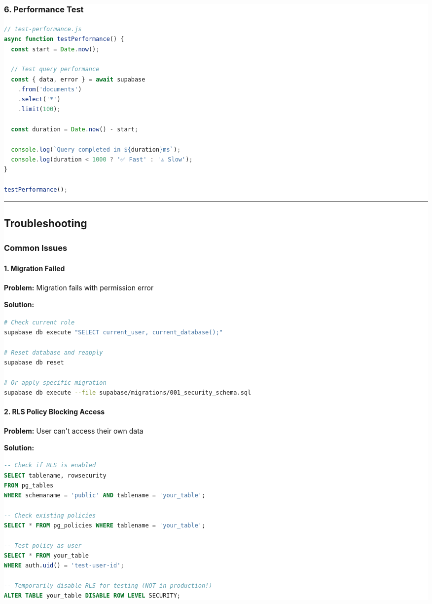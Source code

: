 ### 6. Performance Test

```javascript
// test-performance.js
async function testPerformance() {
  const start = Date.now();

  // Test query performance
  const { data, error } = await supabase
    .from('documents')
    .select('*')
    .limit(100);

  const duration = Date.now() - start;

  console.log(`Query completed in ${duration}ms`);
  console.log(duration < 1000 ? '✅ Fast' : '⚠️ Slow');
}

testPerformance();
```

---

## Troubleshooting

### Common Issues

#### 1. Migration Failed

**Problem:** Migration fails with permission error

**Solution:**
```bash
# Check current role
supabase db execute "SELECT current_user, current_database();"

# Reset database and reapply
supabase db reset

# Or apply specific migration
supabase db execute --file supabase/migrations/001_security_schema.sql
```

#### 2. RLS Policy Blocking Access

**Problem:** User can't access their own data

**Solution:**
```sql
-- Check if RLS is enabled
SELECT tablename, rowsecurity
FROM pg_tables
WHERE schemaname = 'public' AND tablename = 'your_table';

-- Check existing policies
SELECT * FROM pg_policies WHERE tablename = 'your_table';

-- Test policy as user
SELECT * FROM your_table
WHERE auth.uid() = 'test-user-id';

-- Temporarily disable RLS for testing (NOT in production!)
ALTER TABLE your_table DISABLE ROW LEVEL SECURITY;
```
